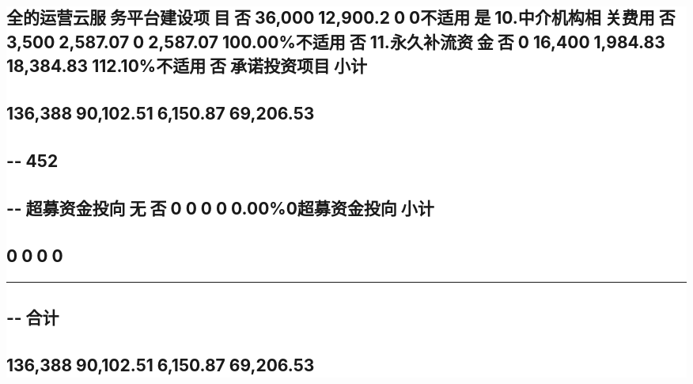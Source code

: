 全的运营云服
务平台建设项
目
否
36,000
12,900.2
0
0不适用
是
10.中介机构相
关费用
否
3,500
2,587.07
0
2,587.07
100.00%不适用
否
11.永久补流资
金
否
0
16,400
1,984.83
18,384.83
112.10%不适用
否
承诺投资项目
小计
--
136,388
90,102.51
6,150.87
69,206.53
--
--
452
--
--
超募资金投向
无
否
0
0
0
0
0.00%0超募资金投向
小计
--
0
0
0
0
--
----
--
合计
--
136,388
90,102.51
6,150.87
69,206.53
--